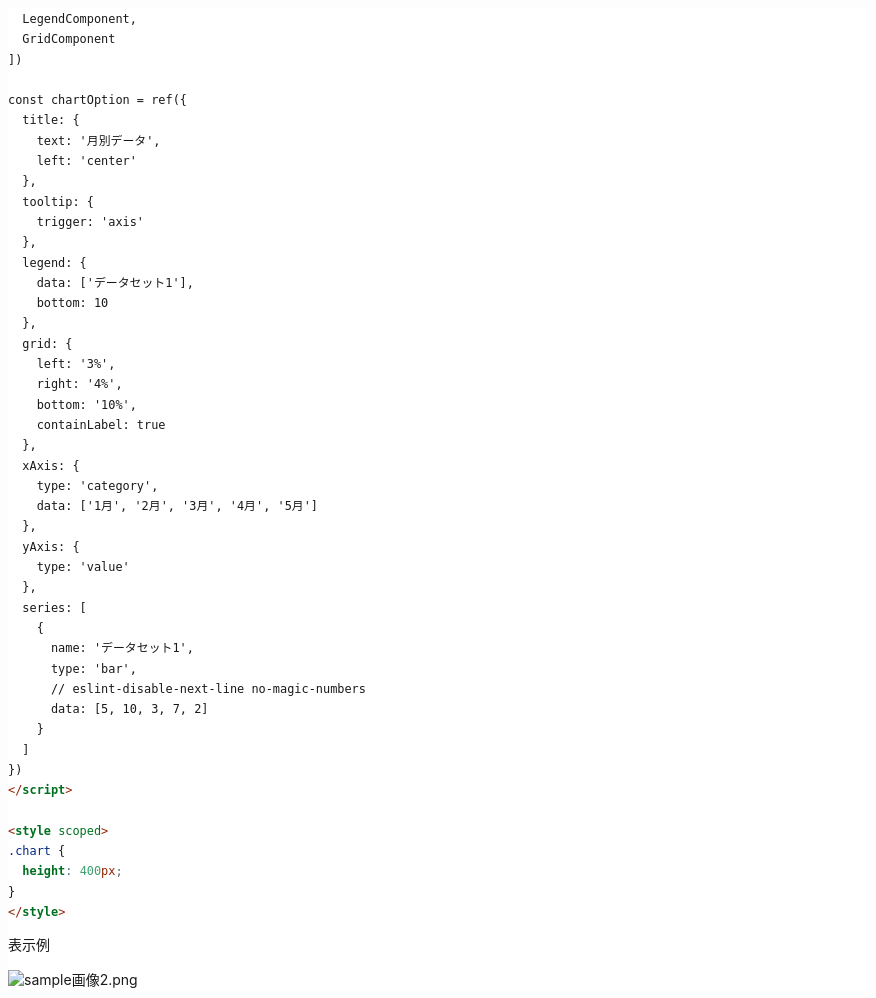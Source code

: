 ```html
  LegendComponent,
  GridComponent
])

const chartOption = ref({
  title: {
    text: '月別データ',
    left: 'center'
  },
  tooltip: {
    trigger: 'axis'
  },
  legend: {
    data: ['データセット1'],
    bottom: 10
  },
  grid: {
    left: '3%',
    right: '4%',
    bottom: '10%',
    containLabel: true
  },
  xAxis: {
    type: 'category',
    data: ['1月', '2月', '3月', '4月', '5月']
  },
  yAxis: {
    type: 'value'
  },
  series: [
    {
      name: 'データセット1',
      type: 'bar',
      // eslint-disable-next-line no-magic-numbers
      data: [5, 10, 3, 7, 2]
    }
  ]
})
</script>

<style scoped>
.chart {
  height: 400px;
}
</style>
```

表示例

<img src="/images/2025/20251020a/sample画像2.png" alt="sample画像2.png" width="1200" height="274" loading="lazy">

